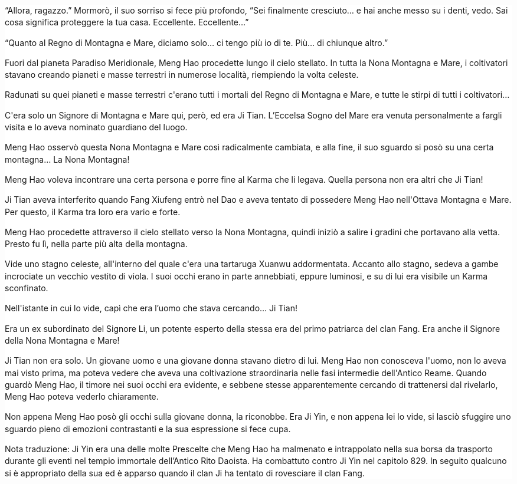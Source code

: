 
“Allora, ragazzo.” Mormorò, il suo sorriso si fece più profondo, “Sei finalmente cresciuto… e hai anche messo su i denti, vedo. Sai cosa significa proteggere la tua casa. Eccellente. Eccellente…”


“Quanto al Regno di Montagna e Mare, diciamo solo… ci tengo più io di te. Più… di chiunque altro.”


Fuori dal pianeta Paradiso Meridionale, Meng Hao procedette lungo il cielo stellato. In tutta la Nona Montagna e Mare, i coltivatori stavano creando pianeti e masse terrestri in numerose località, riempiendo la volta celeste.


Radunati su quei pianeti e masse terrestri c'erano tutti i mortali del Regno di Montagna e Mare, e tutte le stirpi di tutti i coltivatori…


C'era solo un Signore di Montagna e Mare qui, però, ed era Ji Tian. L’Eccelsa Sogno del Mare era venuta personalmente a fargli visita e lo aveva nominato guardiano del luogo.


Meng Hao osservò questa Nona Montagna e Mare così radicalmente cambiata, e alla fine, il suo sguardo si posò su una certa montagna… La Nona Montagna!


Meng Hao voleva incontrare una certa persona e porre fine al Karma che li legava. Quella persona non era altri che Ji Tian!


Ji Tian aveva interferito quando Fang Xiufeng entrò nel Dao e aveva tentato di possedere Meng Hao nell'Ottava Montagna e Mare. Per questo, il Karma tra loro era vario e forte.


Meng Hao procedette attraverso il cielo stellato verso la Nona Montagna, quindi iniziò a salire i gradini che portavano alla vetta. Presto fu lì, nella parte più alta della montagna.


Vide uno stagno celeste, all'interno del quale c'era una tartaruga Xuanwu addormentata. Accanto allo stagno, sedeva a gambe incrociate un vecchio vestito di  viola. I suoi occhi erano in parte annebbiati, eppure luminosi, e su di lui era visibile un Karma sconfinato.


Nell'istante in cui lo vide, capì che era l’uomo che stava cercando… Ji Tian!


Era un ex subordinato del Signore Li, un potente esperto della stessa era del primo patriarca del clan Fang. Era anche il Signore della Nona Montagna e Mare!


Ji Tian non era solo. Un giovane uomo e una giovane donna stavano dietro di lui. Meng Hao non conosceva l'uomo, non lo aveva mai visto prima, ma poteva vedere che aveva una coltivazione straordinaria nelle fasi intermedie dell'Antico Reame.
Quando guardò Meng Hao, il timore nei suoi occhi era evidente, e sebbene stesse apparentemente cercando di trattenersi dal rivelarlo, Meng Hao poteva vederlo chiaramente.


Non appena Meng Hao posò gli occhi sulla giovane donna, la riconobbe. Era Ji Yin, e non appena lei lo vide, si lasciò sfuggire uno sguardo pieno di emozioni contrastanti e la sua espressione si fece cupa.


Nota traduzione: Ji Yin era una delle molte Prescelte che Meng Hao ha malmenato e intrappolato nella sua borsa da trasporto durante gli eventi nel tempio immortale dell’Antico Rito Daoista. Ha combattuto contro Ji Yin nel capitolo 829. In seguito qualcuno si è appropriato della sua ed è apparso quando il clan Ji ha tentato di rovesciare il clan Fang.
